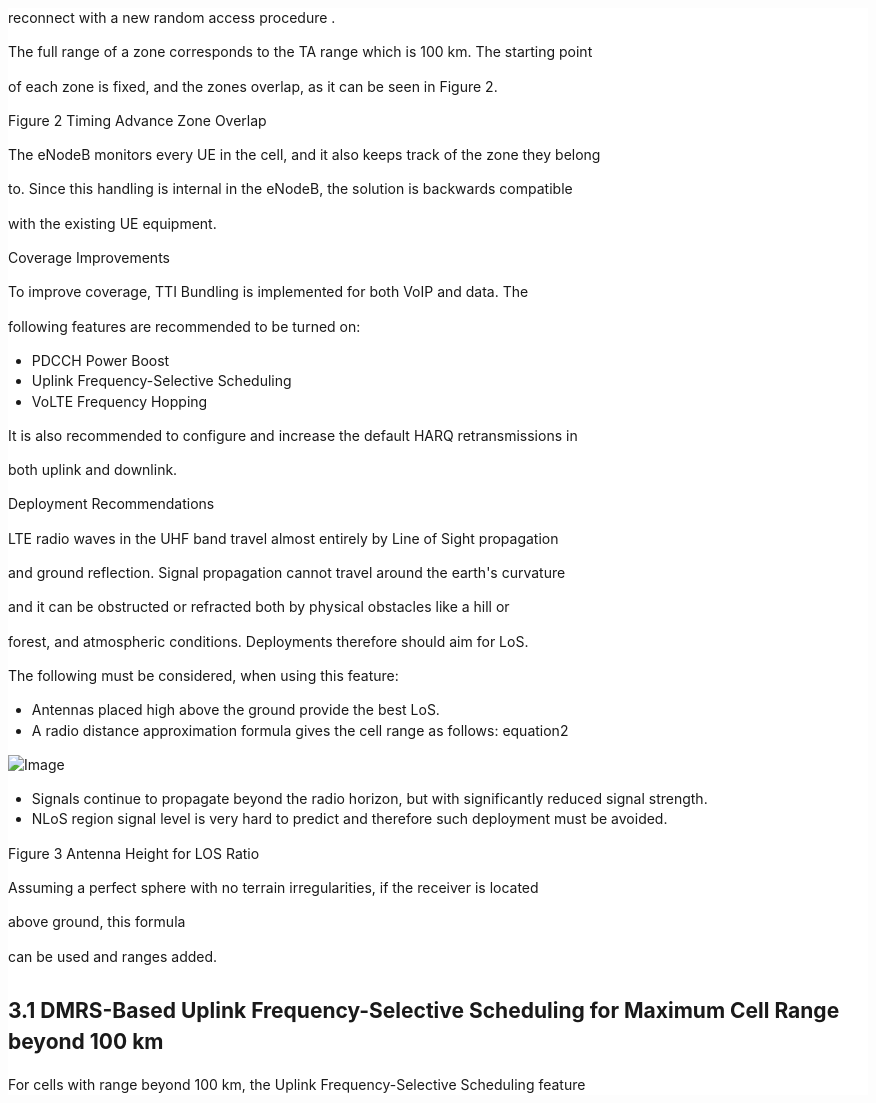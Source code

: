 reconnect with a new random access procedure .

The full range of a zone corresponds to the TA range which is 100 km. The starting point

of each zone is fixed, and the zones overlap, as it can be seen in Figure 2.

Figure 2   Timing Advance Zone Overlap

The eNodeB monitors every UE in the cell, and it also keeps track of the zone they belong

to. Since this handling is internal in the eNodeB, the solution is backwards compatible

with the existing UE equipment.

Coverage Improvements

To improve coverage, TTI Bundling is implemented for both VoIP and data. The

following features are recommended to be turned on:

- PDCCH Power Boost
- Uplink Frequency-Selective Scheduling
- VoLTE Frequency Hopping

It is also recommended to configure and increase the default HARQ retransmissions in

both uplink and downlink.

Deployment Recommendations

LTE radio waves in the UHF band travel almost entirely by Line of Sight propagation

and ground reflection. Signal propagation cannot travel around the earth's curvature

and it can be obstructed or refracted both by physical obstacles like a hill or

forest, and atmospheric conditions. Deployments therefore should aim for LoS.

The following must be considered, when using this feature:

- Antennas placed high above the ground provide the best LoS.
- A radio distance approximation formula gives the cell range as follows:
equation2

![Image](../images/489_22104-LZA7016014_1Uen.BF/additional_3_CP.png)
- Signals continue to propagate beyond the radio horizon, but with significantly reduced signal strength.
- NLoS region signal level is very hard to predict and therefore such deployment must be avoided.

Figure 3   Antenna Height for LOS Ratio

Assuming a perfect sphere with no terrain irregularities, if the receiver is located

above ground, this formula

can be used and ranges added.

## 3.1 DMRS-Based Uplink Frequency-Selective Scheduling for Maximum Cell Range beyond 100 km

For cells with range beyond 100 km, the Uplink Frequency-Selective Scheduling feature
